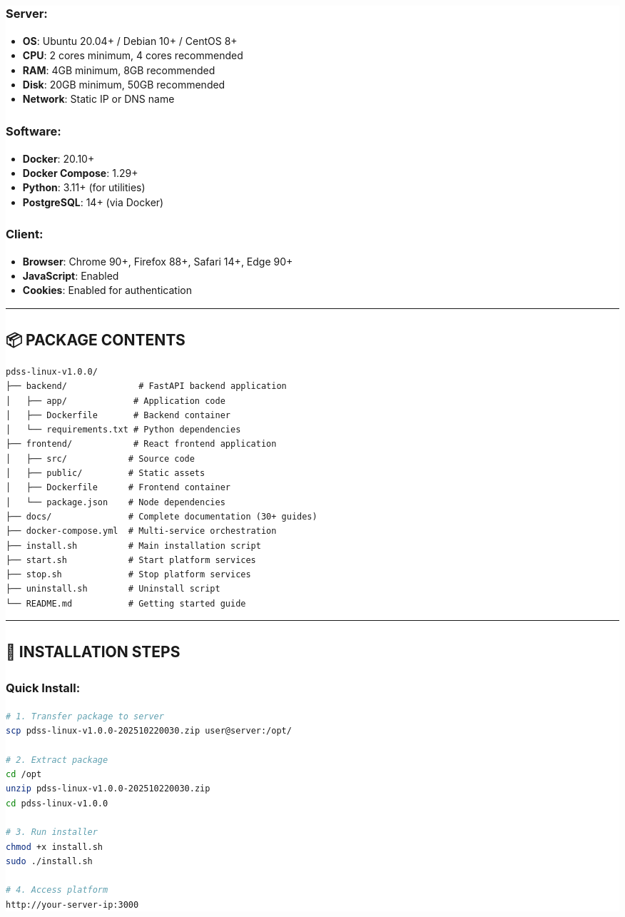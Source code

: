 ### **Server:**
- **OS**: Ubuntu 20.04+ / Debian 10+ / CentOS 8+
- **CPU**: 2 cores minimum, 4 cores recommended
- **RAM**: 4GB minimum, 8GB recommended
- **Disk**: 20GB minimum, 50GB recommended
- **Network**: Static IP or DNS name

### **Software:**
- **Docker**: 20.10+
- **Docker Compose**: 1.29+
- **Python**: 3.11+ (for utilities)
- **PostgreSQL**: 14+ (via Docker)

### **Client:**
- **Browser**: Chrome 90+, Firefox 88+, Safari 14+, Edge 90+
- **JavaScript**: Enabled
- **Cookies**: Enabled for authentication

---

## 📦 **PACKAGE CONTENTS**

```
pdss-linux-v1.0.0/
├── backend/              # FastAPI backend application
│   ├── app/             # Application code
│   ├── Dockerfile       # Backend container
│   └── requirements.txt # Python dependencies
├── frontend/            # React frontend application
│   ├── src/            # Source code
│   ├── public/         # Static assets
│   ├── Dockerfile      # Frontend container
│   └── package.json    # Node dependencies
├── docs/               # Complete documentation (30+ guides)
├── docker-compose.yml  # Multi-service orchestration
├── install.sh          # Main installation script
├── start.sh            # Start platform services
├── stop.sh             # Stop platform services
├── uninstall.sh        # Uninstall script
└── README.md           # Getting started guide
```

---

## 🚀 **INSTALLATION STEPS**

### **Quick Install:**

```bash
# 1. Transfer package to server
scp pdss-linux-v1.0.0-202510220030.zip user@server:/opt/

# 2. Extract package
cd /opt
unzip pdss-linux-v1.0.0-202510220030.zip
cd pdss-linux-v1.0.0

# 3. Run installer
chmod +x install.sh
sudo ./install.sh

# 4. Access platform
http://your-server-ip:3000
```